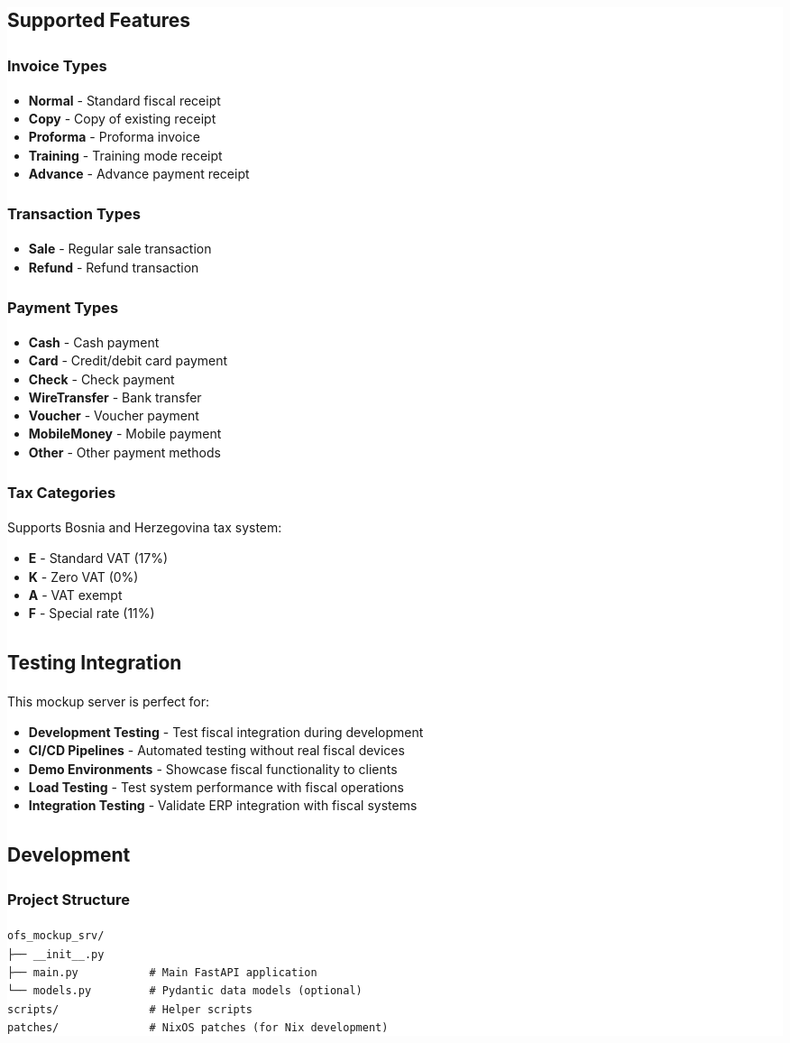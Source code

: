 ## Supported Features

### Invoice Types
- **Normal** - Standard fiscal receipt
- **Copy** - Copy of existing receipt  
- **Proforma** - Proforma invoice
- **Training** - Training mode receipt
- **Advance** - Advance payment receipt

### Transaction Types
- **Sale** - Regular sale transaction
- **Refund** - Refund transaction

### Payment Types
- **Cash** - Cash payment
- **Card** - Credit/debit card payment  
- **Check** - Check payment
- **WireTransfer** - Bank transfer
- **Voucher** - Voucher payment
- **MobileMoney** - Mobile payment
- **Other** - Other payment methods

### Tax Categories
Supports Bosnia and Herzegovina tax system:
- **E** - Standard VAT (17%)
- **K** - Zero VAT (0%)
- **A** - VAT exempt
- **F** - Special rate (11%)

## Testing Integration

This mockup server is perfect for:

- **Development Testing** - Test fiscal integration during development
- **CI/CD Pipelines** - Automated testing without real fiscal devices
- **Demo Environments** - Showcase fiscal functionality to clients
- **Load Testing** - Test system performance with fiscal operations
- **Integration Testing** - Validate ERP integration with fiscal systems

## Development

### Project Structure

```
ofs_mockup_srv/
├── __init__.py
├── main.py           # Main FastAPI application
└── models.py         # Pydantic data models (optional)
scripts/              # Helper scripts
patches/              # NixOS patches (for Nix development)
```
